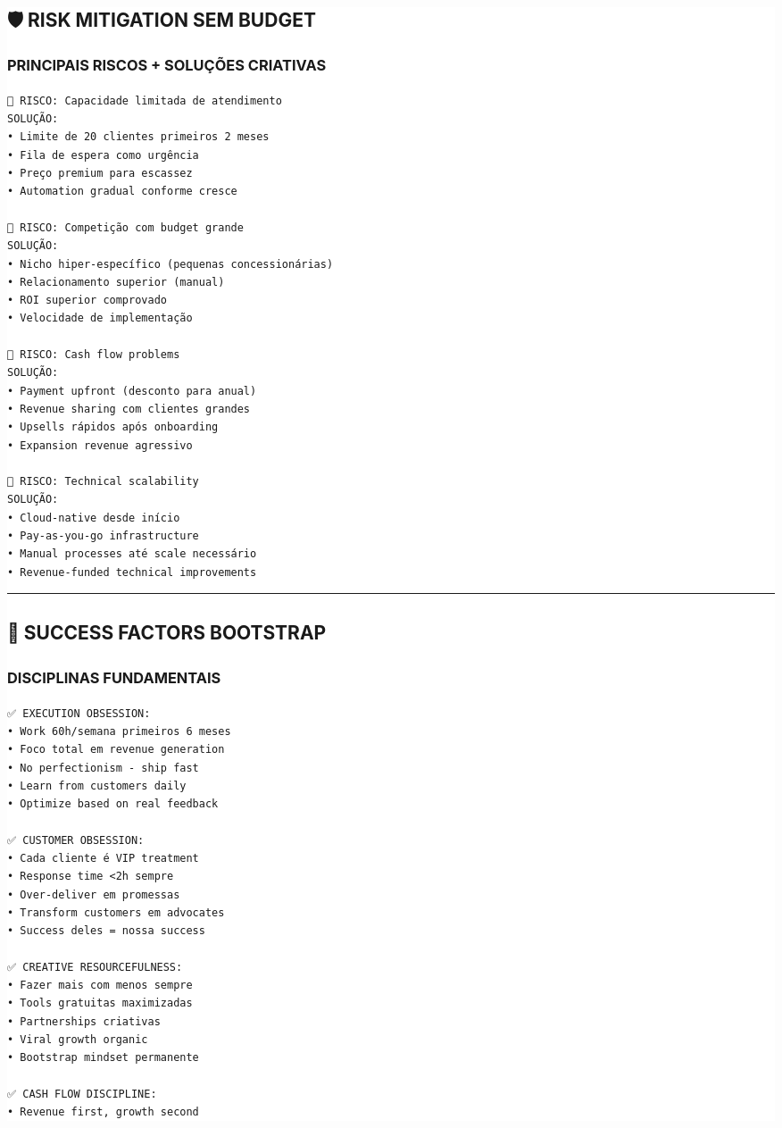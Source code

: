 
## 🛡️ **RISK MITIGATION SEM BUDGET**

### **PRINCIPAIS RISCOS + SOLUÇÕES CRIATIVAS**
```markdown
🚨 RISCO: Capacidade limitada de atendimento
SOLUÇÃO: 
• Limite de 20 clientes primeiros 2 meses
• Fila de espera como urgência
• Preço premium para escassez
• Automation gradual conforme cresce

🚨 RISCO: Competição com budget grande
SOLUÇÃO:
• Nicho hiper-específico (pequenas concessionárias)
• Relacionamento superior (manual)
• ROI superior comprovado
• Velocidade de implementação

🚨 RISCO: Cash flow problems
SOLUÇÃO:
• Payment upfront (desconto para anual)
• Revenue sharing com clientes grandes
• Upsells rápidos após onboarding
• Expansion revenue agressivo

🚨 RISCO: Technical scalability
SOLUÇÃO:
• Cloud-native desde início
• Pay-as-you-go infrastructure
• Manual processes até scale necessário
• Revenue-funded technical improvements
```

---

## 🎯 **SUCCESS FACTORS BOOTSTRAP**

### **DISCIPLINAS FUNDAMENTAIS**
```markdown
✅ EXECUTION OBSESSION:
• Work 60h/semana primeiros 6 meses
• Foco total em revenue generation
• No perfectionism - ship fast
• Learn from customers daily
• Optimize based on real feedback

✅ CUSTOMER OBSESSION:
• Cada cliente é VIP treatment
• Response time <2h sempre
• Over-deliver em promessas
• Transform customers em advocates
• Success deles = nossa success

✅ CREATIVE RESOURCEFULNESS:
• Fazer mais com menos sempre
• Tools gratuitas maximizadas
• Partnerships criativas
• Viral growth organic
• Bootstrap mindset permanente

✅ CASH FLOW DISCIPLINE:
• Revenue first, growth second
```
